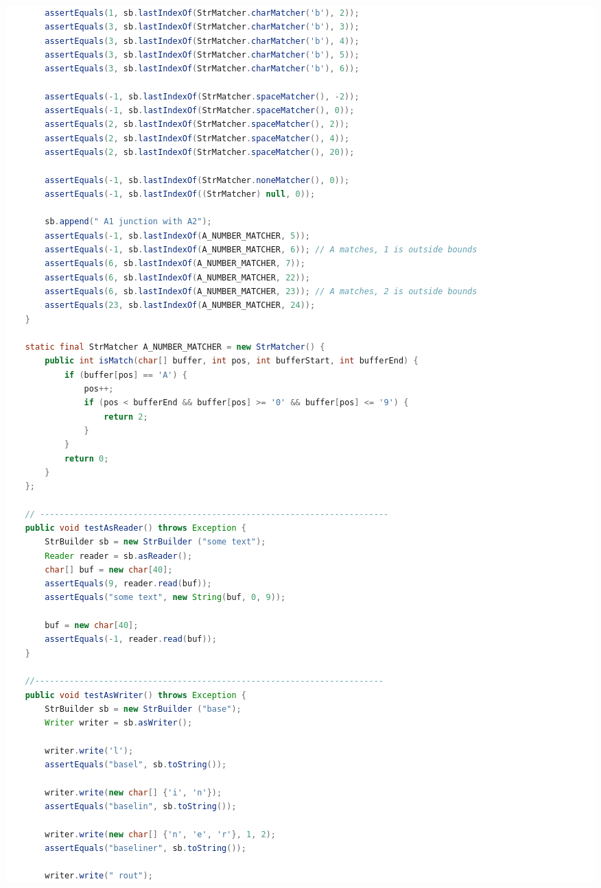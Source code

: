 ```java
        assertEquals(1, sb.lastIndexOf(StrMatcher.charMatcher('b'), 2));
        assertEquals(3, sb.lastIndexOf(StrMatcher.charMatcher('b'), 3));
        assertEquals(3, sb.lastIndexOf(StrMatcher.charMatcher('b'), 4));
        assertEquals(3, sb.lastIndexOf(StrMatcher.charMatcher('b'), 5));
        assertEquals(3, sb.lastIndexOf(StrMatcher.charMatcher('b'), 6));
        
        assertEquals(-1, sb.lastIndexOf(StrMatcher.spaceMatcher(), -2));
        assertEquals(-1, sb.lastIndexOf(StrMatcher.spaceMatcher(), 0));
        assertEquals(2, sb.lastIndexOf(StrMatcher.spaceMatcher(), 2));
        assertEquals(2, sb.lastIndexOf(StrMatcher.spaceMatcher(), 4));
        assertEquals(2, sb.lastIndexOf(StrMatcher.spaceMatcher(), 20));
        
        assertEquals(-1, sb.lastIndexOf(StrMatcher.noneMatcher(), 0));
        assertEquals(-1, sb.lastIndexOf((StrMatcher) null, 0));
        
        sb.append(" A1 junction with A2");
        assertEquals(-1, sb.lastIndexOf(A_NUMBER_MATCHER, 5));
        assertEquals(-1, sb.lastIndexOf(A_NUMBER_MATCHER, 6)); // A matches, 1 is outside bounds
        assertEquals(6, sb.lastIndexOf(A_NUMBER_MATCHER, 7));
        assertEquals(6, sb.lastIndexOf(A_NUMBER_MATCHER, 22));
        assertEquals(6, sb.lastIndexOf(A_NUMBER_MATCHER, 23)); // A matches, 2 is outside bounds
        assertEquals(23, sb.lastIndexOf(A_NUMBER_MATCHER, 24));
    }

    static final StrMatcher A_NUMBER_MATCHER = new StrMatcher() {
        public int isMatch(char[] buffer, int pos, int bufferStart, int bufferEnd) {
            if (buffer[pos] == 'A') {
                pos++;
                if (pos < bufferEnd && buffer[pos] >= '0' && buffer[pos] <= '9') {
                    return 2;
                }
            }
            return 0;
        }
    };

    // -----------------------------------------------------------------------
    public void testAsReader() throws Exception {
        StrBuilder sb = new StrBuilder ("some text");
        Reader reader = sb.asReader();
        char[] buf = new char[40];
        assertEquals(9, reader.read(buf));
        assertEquals("some text", new String(buf, 0, 9));
        
        buf = new char[40];
        assertEquals(-1, reader.read(buf));
    }

    //-----------------------------------------------------------------------
    public void testAsWriter() throws Exception {
        StrBuilder sb = new StrBuilder ("base");
        Writer writer = sb.asWriter();
        
        writer.write('l');
        assertEquals("basel", sb.toString());
        
        writer.write(new char[] {'i', 'n'});
        assertEquals("baselin", sb.toString());
        
        writer.write(new char[] {'n', 'e', 'r'}, 1, 2);
        assertEquals("baseliner", sb.toString());
        
        writer.write(" rout");
```